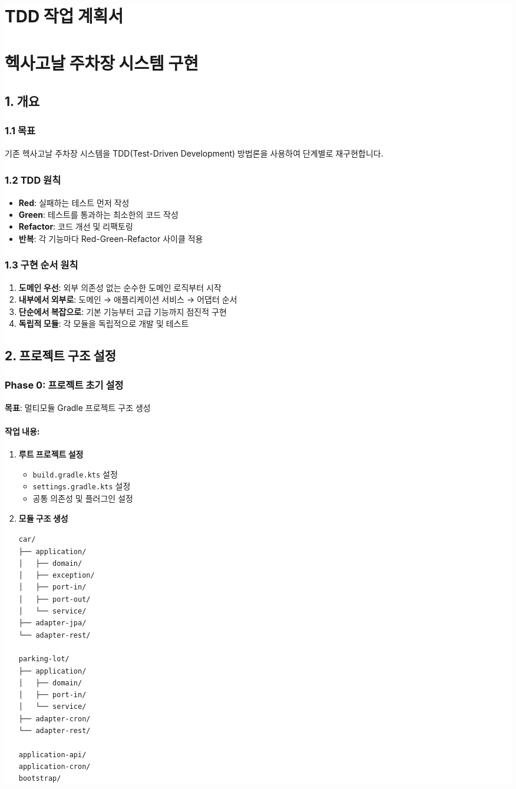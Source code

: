 # TDD 작업 계획서
# 헥사고날 주차장 시스템 구현

## 1. 개요

### 1.1 목표
기존 헥사고날 주차장 시스템을 TDD(Test-Driven Development) 방법론을 사용하여 단계별로 재구현합니다.

### 1.2 TDD 원칙
- **Red**: 실패하는 테스트 먼저 작성
- **Green**: 테스트를 통과하는 최소한의 코드 작성
- **Refactor**: 코드 개선 및 리팩토링
- **반복**: 각 기능마다 Red-Green-Refactor 사이클 적용

### 1.3 구현 순서 원칙
1. **도메인 우선**: 외부 의존성 없는 순수한 도메인 로직부터 시작
2. **내부에서 외부로**: 도메인 → 애플리케이션 서비스 → 어댑터 순서
3. **단순에서 복잡으로**: 기본 기능부터 고급 기능까지 점진적 구현
4. **독립적 모듈**: 각 모듈을 독립적으로 개발 및 테스트

## 2. 프로젝트 구조 설정

### Phase 0: 프로젝트 초기 설정
**목표**: 멀티모듈 Gradle 프로젝트 구조 생성

#### 작업 내용:
1. **루트 프로젝트 설정**
   - `build.gradle.kts` 설정
   - `settings.gradle.kts` 설정
   - 공통 의존성 및 플러그인 설정

2. **모듈 구조 생성**
   ```
   car/
   ├── application/
   │   ├── domain/
   │   ├── exception/
   │   ├── port-in/
   │   ├── port-out/
   │   └── service/
   ├── adapter-jpa/
   └── adapter-rest/
   
   parking-lot/
   ├── application/
   │   ├── domain/
   │   ├── port-in/
   │   └── service/
   ├── adapter-cron/
   └── adapter-rest/
   
   application-api/
   application-cron/
   bootstrap/
   ```

